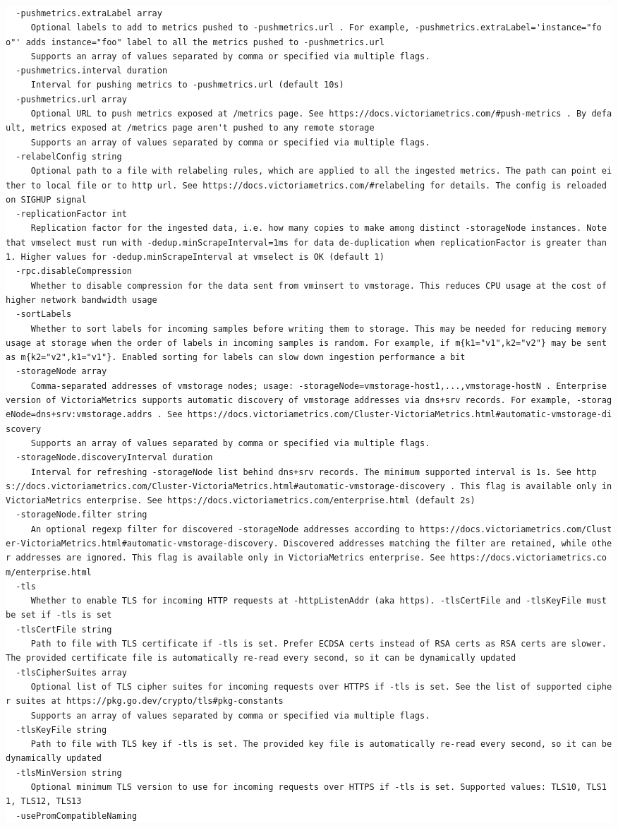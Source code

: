 ```
  -pushmetrics.extraLabel array
     Optional labels to add to metrics pushed to -pushmetrics.url . For example, -pushmetrics.extraLabel='instance="foo"' adds instance="foo" label to all the metrics pushed to -pushmetrics.url
     Supports an array of values separated by comma or specified via multiple flags.
  -pushmetrics.interval duration
     Interval for pushing metrics to -pushmetrics.url (default 10s)
  -pushmetrics.url array
     Optional URL to push metrics exposed at /metrics page. See https://docs.victoriametrics.com/#push-metrics . By default, metrics exposed at /metrics page aren't pushed to any remote storage
     Supports an array of values separated by comma or specified via multiple flags.
  -relabelConfig string
     Optional path to a file with relabeling rules, which are applied to all the ingested metrics. The path can point either to local file or to http url. See https://docs.victoriametrics.com/#relabeling for details. The config is reloaded on SIGHUP signal
  -replicationFactor int
     Replication factor for the ingested data, i.e. how many copies to make among distinct -storageNode instances. Note that vmselect must run with -dedup.minScrapeInterval=1ms for data de-duplication when replicationFactor is greater than 1. Higher values for -dedup.minScrapeInterval at vmselect is OK (default 1)
  -rpc.disableCompression
     Whether to disable compression for the data sent from vminsert to vmstorage. This reduces CPU usage at the cost of higher network bandwidth usage
  -sortLabels
     Whether to sort labels for incoming samples before writing them to storage. This may be needed for reducing memory usage at storage when the order of labels in incoming samples is random. For example, if m{k1="v1",k2="v2"} may be sent as m{k2="v2",k1="v1"}. Enabled sorting for labels can slow down ingestion performance a bit
  -storageNode array
     Comma-separated addresses of vmstorage nodes; usage: -storageNode=vmstorage-host1,...,vmstorage-hostN . Enterprise version of VictoriaMetrics supports automatic discovery of vmstorage addresses via dns+srv records. For example, -storageNode=dns+srv:vmstorage.addrs . See https://docs.victoriametrics.com/Cluster-VictoriaMetrics.html#automatic-vmstorage-discovery
     Supports an array of values separated by comma or specified via multiple flags.
  -storageNode.discoveryInterval duration
     Interval for refreshing -storageNode list behind dns+srv records. The minimum supported interval is 1s. See https://docs.victoriametrics.com/Cluster-VictoriaMetrics.html#automatic-vmstorage-discovery . This flag is available only in VictoriaMetrics enterprise. See https://docs.victoriametrics.com/enterprise.html (default 2s)
  -storageNode.filter string
     An optional regexp filter for discovered -storageNode addresses according to https://docs.victoriametrics.com/Cluster-VictoriaMetrics.html#automatic-vmstorage-discovery. Discovered addresses matching the filter are retained, while other addresses are ignored. This flag is available only in VictoriaMetrics enterprise. See https://docs.victoriametrics.com/enterprise.html
  -tls
     Whether to enable TLS for incoming HTTP requests at -httpListenAddr (aka https). -tlsCertFile and -tlsKeyFile must be set if -tls is set
  -tlsCertFile string
     Path to file with TLS certificate if -tls is set. Prefer ECDSA certs instead of RSA certs as RSA certs are slower. The provided certificate file is automatically re-read every second, so it can be dynamically updated
  -tlsCipherSuites array
     Optional list of TLS cipher suites for incoming requests over HTTPS if -tls is set. See the list of supported cipher suites at https://pkg.go.dev/crypto/tls#pkg-constants
     Supports an array of values separated by comma or specified via multiple flags.
  -tlsKeyFile string
     Path to file with TLS key if -tls is set. The provided key file is automatically re-read every second, so it can be dynamically updated
  -tlsMinVersion string
     Optional minimum TLS version to use for incoming requests over HTTPS if -tls is set. Supported values: TLS10, TLS11, TLS12, TLS13
  -usePromCompatibleNaming
```